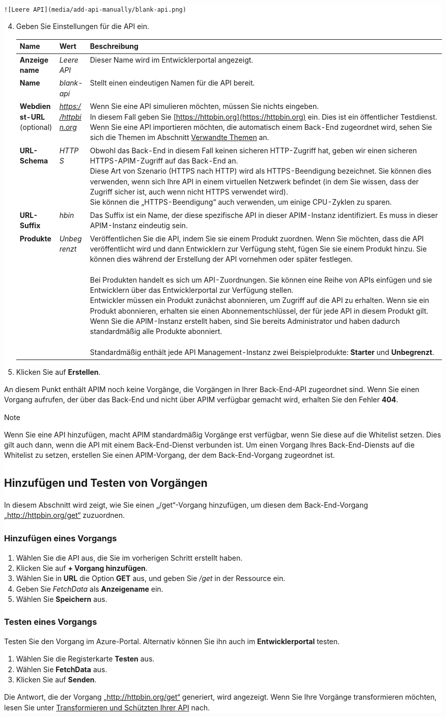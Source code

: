     ![Leere API](media/add-api-manually/blank-api.png)
4. Geben Sie Einstellungen für die API ein.

    |**Name**|**Wert**|**Beschreibung**|
    |---|---|---|
    |**Anzeigename**|*Leere API*|Dieser Name wird im Entwicklerportal angezeigt.|
    |**Name**|*blank-api*|Stellt einen eindeutigen Namen für die API bereit.|
    |**Webdienst-URL** (optional)|*https://httpbin.org*| Wenn Sie eine API simulieren möchten, müssen Sie nichts eingeben. <br/>In diesem Fall geben Sie [https://httpbin.org](https://httpbin.org) ein. Dies ist ein öffentlicher Testdienst. <br/>Wenn Sie eine API importieren möchten, die automatisch einem Back-End zugeordnet wird, sehen Sie sich die Themen im Abschnitt [Verwandte Themen](#related-topics) an.|
    |**URL-Schema**|*HTTPS*|Obwohl das Back-End in diesem Fall keinen sicheren HTTP-Zugriff hat, geben wir einen sicheren HTTPS-APIM-Zugriff auf das Back-End an. <br/>Diese Art von Szenario (HTTPS nach HTTP) wird als HTTPS-Beendigung bezeichnet. Sie können dies verwenden, wenn sich Ihre API in einem virtuellen Netzwerk befindet (in dem Sie wissen, dass der Zugriff sicher ist, auch wenn nicht HTTPS verwendet wird). <br/>Sie können die „HTTPS-Beendigung“ auch verwenden, um einige CPU-Zyklen zu sparen.|
    |**URL-Suffix**|*hbin*| Das Suffix ist ein Name, der diese spezifische API in dieser APIM-Instanz identifiziert. Es muss in dieser APIM-Instanz eindeutig sein.|
    |**Produkte**|*Unbegrenzt*|Veröffentlichen Sie die API, indem Sie sie einem Produkt zuordnen. Wenn Sie möchten, dass die API veröffentlicht wird und dann Entwicklern zur Verfügung steht, fügen Sie sie einem Produkt hinzu. Sie können dies während der Erstellung der API vornehmen oder später festlegen.<br/><br/>Bei Produkten handelt es sich um API-Zuordnungen. Sie können eine Reihe von APIs einfügen und sie Entwicklern über das Entwicklerportal zur Verfügung stellen. <br/>Entwickler müssen ein Produkt zunächst abonnieren, um Zugriff auf die API zu erhalten. Wenn sie ein Produkt abonnieren, erhalten sie einen Abonnementschlüssel, der für jede API in diesem Produkt gilt. Wenn Sie die APIM-Instanz erstellt haben, sind Sie bereits Administrator und haben dadurch standardmäßig alle Produkte abonniert.<br/><br/> Standardmäßig enthält jede API Management-Instanz zwei Beispielprodukte: **Starter** und **Unbegrenzt**.| 
5. Klicken Sie auf **Erstellen**.

An diesem Punkt enthält APIM noch keine Vorgänge, die Vorgängen in Ihrer Back-End-API zugeordnet sind. Wenn Sie einen Vorgang aufrufen, der über das Back-End und nicht über APIM verfügbar gemacht wird, erhalten Sie den Fehler **404**.

>[!NOTE] 
> Wenn Sie eine API hinzufügen, macht APIM standardmäßig Vorgänge erst verfügbar, wenn Sie diese auf die Whitelist setzen. Dies gilt auch dann, wenn die API mit einem Back-End-Dienst verbunden ist. Um einen Vorgang Ihres Back-End-Diensts auf die Whitelist zu setzen, erstellen Sie einen APIM-Vorgang, der dem Back-End-Vorgang zugeordnet ist.

## <a name="add-and-test-an-operation"></a>Hinzufügen und Testen von Vorgängen

In diesem Abschnitt wird zeigt, wie Sie einen „/get“-Vorgang hinzufügen, um diesen dem Back-End-Vorgang „http://httpbin.org/get“ zuzuordnen.

### <a name="add-an-operation"></a>Hinzufügen eines Vorgangs

1. Wählen Sie die API aus, die Sie im vorherigen Schritt erstellt haben.
2. Klicken Sie auf **+ Vorgang hinzufügen**.
3. Wählen Sie in **URL** die Option **GET** aus, und geben Sie */get* in der Ressource ein.
4. Geben Sie *FetchData* als **Anzeigename** ein.
5. Wählen Sie **Speichern** aus.

### <a name="test-an-operation"></a>Testen eines Vorgangs

Testen Sie den Vorgang im Azure-Portal. Alternativ können Sie ihn auch im **Entwicklerportal** testen.

1. Wählen Sie die Registerkarte **Testen** aus.
2. Wählen Sie **FetchData** aus.
3. Klicken Sie auf **Senden**.

Die Antwort, die der Vorgang „http://httpbin.org/get“ generiert, wird angezeigt. Wenn Sie Ihre Vorgänge transformieren möchten, lesen Sie unter [Transformieren und Schützten Ihrer API](transform-api.md) nach.
